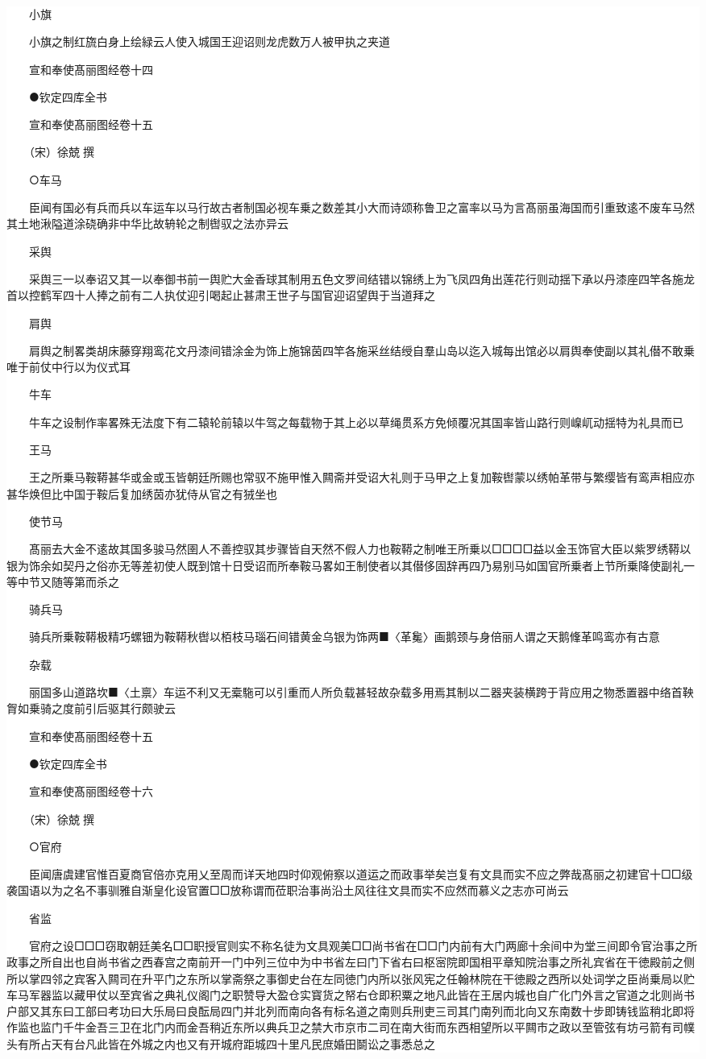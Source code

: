 　　小旗

　　小旗之制红旒白身上绘緑云人使入城国王迎诏则龙虎数万人被甲执之夹道

　　宣和奉使髙丽图经卷十四

　　●钦定四库全书

　　宣和奉使髙丽图经卷十五

　　（宋）徐兢 撰

　　○车马

　　臣闻有国必有兵而兵以车运车以马行故古者制国必视车乗之数差其小大而诗颂称鲁卫之富率以马为言髙丽虽海国而引重致逺不废车马然其土地湫隘道涂硗确非中华比故辀轮之制辔驭之法亦异云

　　采舆

　　采舆三一以奉诏又其一以奉御书前一舆贮大金香球其制用五色文罗间结错以锦绣上为飞凤四角出莲花行则动揺下承以丹漆座四竿各施龙首以控鹤军四十人捧之前有二人执仗迎引喝起止甚肃王世子与国官迎诏望舆于当道拜之

　　肩舆

　　肩舆之制畧类胡床藤穿翔鸾花文丹漆间错涂金为饰上施锦茵四竿各施采丝结绶自羣山岛以迄入城每出馆必以肩舆奉使副以其礼僣不敢乗唯于前仗中行以为仪式耳

　　牛车

　　牛车之设制作率畧殊无法度下有二辕轮前辕以牛驾之每载物于其上必以草绳贯系方免倾覆况其国率皆山路行则嵲屼动揺特为礼具而已

　　王马

　　王之所乗马鞍鞯甚华或金或玉皆朝廷所赐也常驭不施甲惟入闗斋并受诏大礼则于马甲之上复加鞍辔蒙以绣帕革带与繁缨皆有鸾声相应亦甚华焕但比中国于鞍后复加绣茵亦犹侍从官之有狨坐也

　　使节马

　　髙丽去大金不逺故其国多骏马然圉人不善控驭其步骤皆自天然不假人力也鞍鞯之制唯王所乗以□□□□益以金玉饰官大臣以紫罗绣鞯以银为饰余如契丹之俗亦无等差初使人既到馆十日受诏而所奉鞍马畧如王制使者以其僣侈固辞再四乃易别马如国官所乗者上节所乗降使副礼一等中节又随等第而杀之

　　骑兵马

　　骑兵所乗鞍鞯极精巧螺钿为鞍鞯秋辔以栢枝马瑙石间错黄金乌银为饰两■〈革毚〉画鹅颈与身倍丽人谓之天鹅鞗革鸣鸾亦有古意

　　杂载

　　丽国多山道路坎■〈土禀〉车运不利又无槖駞可以引重而人所负载甚轻故杂载多用焉其制以二器夹装横跨于背应用之物悉置器中络首鞅胷如乗骑之度前引后驱其行颇驶云

　　宣和奉使髙丽图经卷十五

　　●钦定四库全书

　　宣和奉使髙丽图经卷十六

　　（宋）徐兢 撰

　　○官府

　　臣闻唐虞建官惟百夏商官倍亦克用乂至周而详天地四时仰观俯察以道运之而政事举矣岂复有文具而实不应之弊哉髙丽之初建官十□□级袭国语以为之名不事驯雅自渐皇化设官置□□放称谓而莅职治事尚沿土风往往文具而实不应然而慕义之志亦可尚云

　　省监

　　官府之设□□□窃取朝廷美名□□职授官则实不称名徒为文具观美□□尚书省在□□门内前有大门两廊十余间中为堂三间即令官治事之所政事之所自出也自尚书省之西春宫之南前开一门中列三位中为中书省左曰门下省右曰枢宻院即国相平章知院治事之所礼宾省在干徳殿前之侧所以掌四邻之宾客入闗司在升平门之东所以掌斋祭之事御史台在左同徳门内所以张风宪之任翰林院在干徳殿之西所以处词学之臣尚乗局以贮车马军器监以藏甲仗以至宾省之典礼仪阁门之职赞导大盈仓实寳货之帑右仓即积粟之地凡此皆在王居内城也自广化门外言之官道之北则尚书户部又其东曰工部曰考功曰大乐局曰良酝局四门并北列而南向各有标名道之南则兵刑吏三司其门南列而北向又东南数十步即铸钱监稍北即将作监也监门千牛金吾三卫在北门内而金吾稍近东所以典兵卫之禁大市京市二司在南大街而东西相望所以平闗市之政以至管弦有坊弓箭有司幞头有所占天有台凡此皆在外城之内也又有开城府距城四十里凡民庶婚田鬬讼之事悉总之
